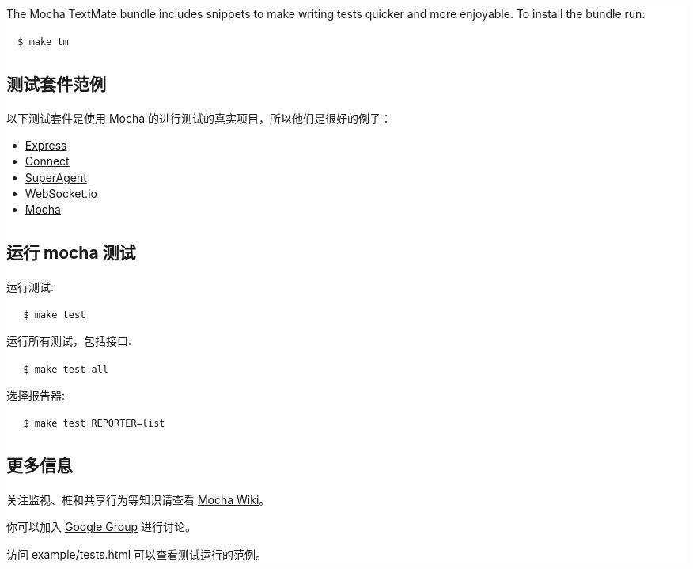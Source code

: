   The Mocha TextMate bundle includes snippets to
  make writing tests quicker and more enjoyable.
  To install the bundle run:

      $ make tm

<h2 id="example-test-suites">测试套件范例</h2>

以下测试套件是使用 Mocha 的进行测试的真实项目，所以他们是很好的例子：

   - [Express](https://github.com/visionmedia/express/tree/master/test)
   - [Connect](https://github.com/senchalabs/connect/tree/master/test)
   - [SuperAgent](https://github.com/visionmedia/superagent/tree/master/test/node)
   - [WebSocket.io](https://github.com/LearnBoost/websocket.io/tree/master/test)
   - [Mocha](https://github.com/visionmedia/mocha/tree/master/test)

<h2 id="running-mochas-tests">运行 mocha 测试</h2>

运行测试:

       $ make test

运行所有测试，包括接口:

       $ make test-all

选择报告器:

       $ make test REPORTER=list

<h2 id="more-information">更多信息</h2>

  
关注监视、桩和共享行为等知识请查看 [Mocha Wiki](https://github.com/visionmedia/mocha/wiki)。

你可以加入 [Google Group](http://groups.google.com/group/mochajs) 进行讨论。

访问 [example/tests.html](example/tests.html) 可以查看测试运行的范例。




